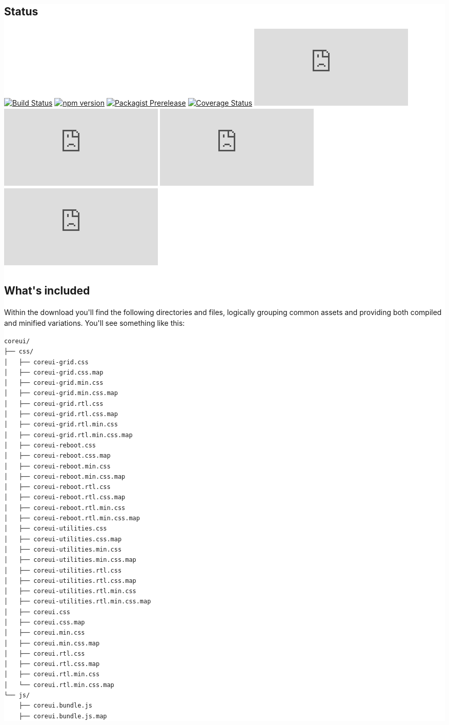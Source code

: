 ## Status

[![Build Status](https://github.com/coreui/coreui/workflows/JS%20Tests/badge.svg?branch=main)](https://github.com/coreui/coreui/actions?query=workflow%3AJS+Tests+branch%3Amain)
[![npm version](https://img.shields.io/npm/v/@coreui/coreui)](https://www.npmjs.com/package/@coreui/coreui)
[![Packagist Prerelease](https://img.shields.io/packagist/vpre/coreui/coreui)](https://packagist.org/packages/coreui/coreui)
[![Coverage Status](https://img.shields.io/coveralls/github/coreui/coreui/main)](https://coveralls.io/github/coreui/coreui?branch=main)
[![CSS gzip size](https://img.badgesize.io/coreui/coreui/main/dist/css/coreui.min.css?compression=gzip&label=CSS%20gzip%20size)](https://github.com/coreui/coreui/blob/main/dist/css/coreui.min.css)
[![CSS Brotli size](https://img.badgesize.io/coreui/coreui/main/dist/css/coreui.min.css?compression=brotli&label=CSS%20Brotli%20size)](https://github.com/coreui/coreui/blob/main/dist/css/coreui.min.css)
[![JS gzip size](https://img.badgesize.io/coreui/coreui/main/dist/js/coreui.min.js?compression=gzip&label=JS%20gzip%20size)](https://github.com/coreui/coreui/blob/main/dist/js/coreui.min.js)
[![JS Brotli size](https://img.badgesize.io/coreui/coreui/main/dist/js/coreui.min.js?compression=brotli&label=JS%20Brotli%20size)](https://github.com/coreui/coreui/blob/main/dist/js/coreui.min.js)


## What's included

Within the download you'll find the following directories and files, logically grouping common assets and providing both compiled and minified variations. You'll see something like this:

```text
coreui/
├── css/
│   ├── coreui-grid.css
│   ├── coreui-grid.css.map
│   ├── coreui-grid.min.css
│   ├── coreui-grid.min.css.map
│   ├── coreui-grid.rtl.css
│   ├── coreui-grid.rtl.css.map
│   ├── coreui-grid.rtl.min.css
│   ├── coreui-grid.rtl.min.css.map
│   ├── coreui-reboot.css
│   ├── coreui-reboot.css.map
│   ├── coreui-reboot.min.css
│   ├── coreui-reboot.min.css.map
│   ├── coreui-reboot.rtl.css
│   ├── coreui-reboot.rtl.css.map
│   ├── coreui-reboot.rtl.min.css
│   ├── coreui-reboot.rtl.min.css.map
│   ├── coreui-utilities.css
│   ├── coreui-utilities.css.map
│   ├── coreui-utilities.min.css
│   ├── coreui-utilities.min.css.map
│   ├── coreui-utilities.rtl.css
│   ├── coreui-utilities.rtl.css.map
│   ├── coreui-utilities.rtl.min.css
│   ├── coreui-utilities.rtl.min.css.map
│   ├── coreui.css
│   ├── coreui.css.map
│   ├── coreui.min.css
│   ├── coreui.min.css.map
│   ├── coreui.rtl.css
│   ├── coreui.rtl.css.map
│   ├── coreui.rtl.min.css
│   └── coreui.rtl.min.css.map
└── js/
    ├── coreui.bundle.js
    ├── coreui.bundle.js.map
```